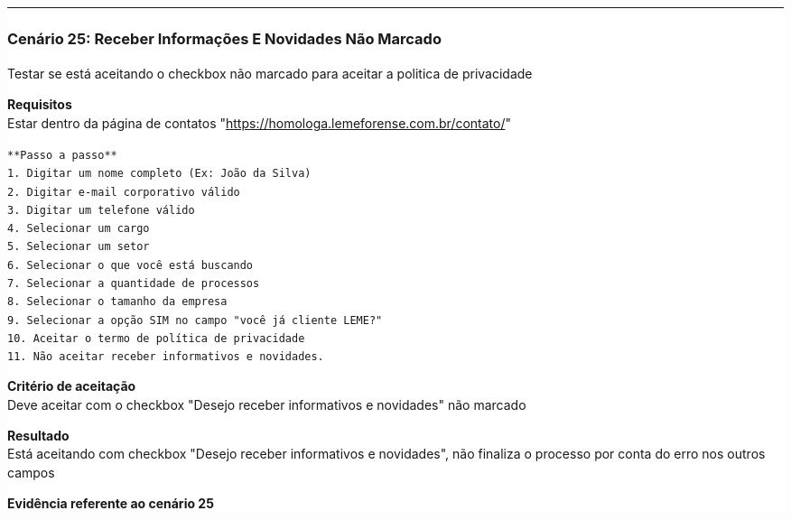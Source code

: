 

-------------------------------------------------------------------------------



### Cenário 25: Receber Informações E Novidades Não Marcado
Testar se está aceitando o checkbox não marcado para aceitar a politica de privacidade

**Requisitos**  
Estar dentro da página de contatos "https://homologa.lemeforense.com.br/contato/"

```
**Passo a passo**  
1. Digitar um nome completo (Ex: João da Silva)
2. Digitar e-mail corporativo válido
3. Digitar um telefone válido
4. Selecionar um cargo
5. Selecionar um setor
6. Selecionar o que você está buscando
7. Selecionar a quantidade de processos
8. Selecionar o tamanho da empresa
9. Selecionar a opção SIM no campo "você já cliente LEME?"
10. Aceitar o termo de política de privacidade
11. Não aceitar receber informativos e novidades.
```
**Critério de aceitação**  
Deve aceitar com o checkbox "Desejo receber informativos e novidades" não marcado

**Resultado**  
Está aceitando com checkbox "Desejo receber informativos e novidades", não finaliza o processo por conta do erro nos outros campos 

**Evidência referente ao cenário 25**